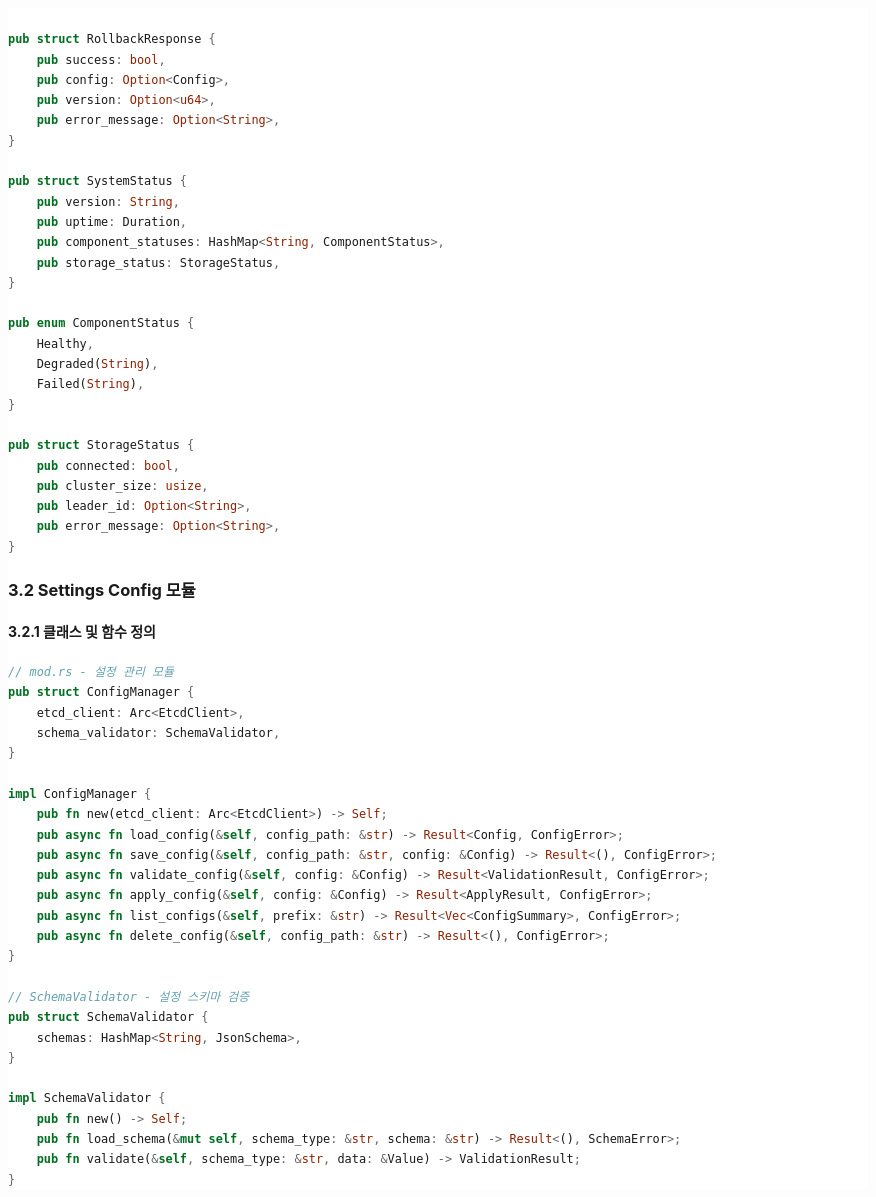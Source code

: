 ```rust

pub struct RollbackResponse {
    pub success: bool,
    pub config: Option<Config>,
    pub version: Option<u64>,
    pub error_message: Option<String>,
}

pub struct SystemStatus {
    pub version: String,
    pub uptime: Duration,
    pub component_statuses: HashMap<String, ComponentStatus>,
    pub storage_status: StorageStatus,
}

pub enum ComponentStatus {
    Healthy,
    Degraded(String),
    Failed(String),
}

pub struct StorageStatus {
    pub connected: bool,
    pub cluster_size: usize,
    pub leader_id: Option<String>,
    pub error_message: Option<String>,
}
```

### 3.2 Settings Config 모듈

#### 3.2.1 클래스 및 함수 정의

```rust
// mod.rs - 설정 관리 모듈
pub struct ConfigManager {
    etcd_client: Arc<EtcdClient>,
    schema_validator: SchemaValidator,
}

impl ConfigManager {
    pub fn new(etcd_client: Arc<EtcdClient>) -> Self;
    pub async fn load_config(&self, config_path: &str) -> Result<Config, ConfigError>;
    pub async fn save_config(&self, config_path: &str, config: &Config) -> Result<(), ConfigError>;
    pub async fn validate_config(&self, config: &Config) -> Result<ValidationResult, ConfigError>;
    pub async fn apply_config(&self, config: &Config) -> Result<ApplyResult, ConfigError>;
    pub async fn list_configs(&self, prefix: &str) -> Result<Vec<ConfigSummary>, ConfigError>;
    pub async fn delete_config(&self, config_path: &str) -> Result<(), ConfigError>;
}

// SchemaValidator - 설정 스키마 검증
pub struct SchemaValidator {
    schemas: HashMap<String, JsonSchema>,
}

impl SchemaValidator {
    pub fn new() -> Self;
    pub fn load_schema(&mut self, schema_type: &str, schema: &str) -> Result<(), SchemaError>;
    pub fn validate(&self, schema_type: &str, data: &Value) -> ValidationResult;
}
```
